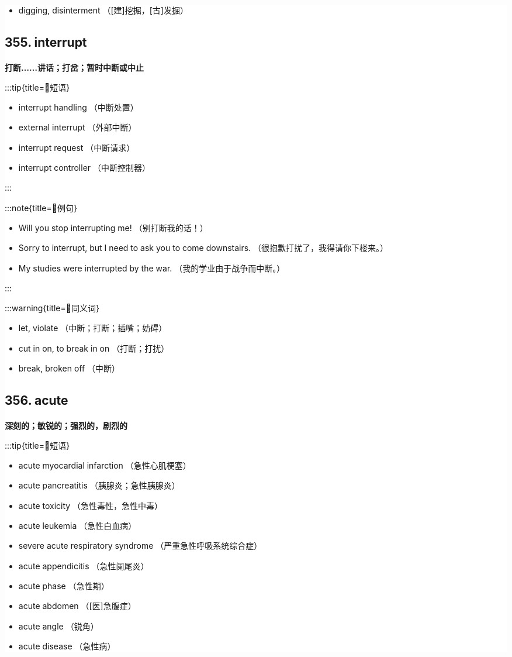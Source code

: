 - digging, disinterment （[建]挖掘，[古]发掘）


## 355. interrupt

**打断……讲话；打岔；暂时中断或中止**

:::tip{title=🤩短语}

- interrupt handling （中断处置）

- external interrupt （外部中断）

- interrupt request （中断请求）

- interrupt controller （中断控制器）

:::

:::note{title=🎤例句}

- Will you stop interrupting me! （别打断我的话！）

- Sorry to interrupt, but I need to ask you to come downstairs. （很抱歉打扰了，我得请你下楼来。）

- My studies were interrupted by the war. （我的学业由于战争而中断。）

:::

:::warning{title=🤔同义词}

- let, violate （中断；打断；插嘴；妨碍）

- cut in on, to break in on （打断；打扰）

- break, broken off （中断）


## 356. acute

**深刻的；敏锐的；强烈的，剧烈的**

:::tip{title=🤩短语}

- acute myocardial infarction （急性心肌梗塞）

- acute pancreatitis （胰腺炎；急性胰腺炎）

- acute toxicity （急性毒性，急性中毒）

- acute leukemia （急性白血病）

- severe acute respiratory syndrome （严重急性呼吸系统综合症）

- acute appendicitis （急性阑尾炎）

- acute phase （急性期）

- acute abdomen （[医]急腹症）

- acute angle （锐角）

- acute disease （急性病）
